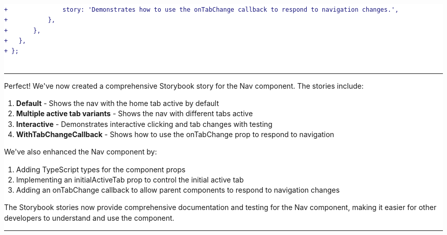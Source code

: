 ```diff
+ 				story: 'Demonstrates how to use the onTabChange callback to respond to navigation changes.',
+ 			},
+ 		},
+ 	},
+ };
  
```

---







Perfect! We've now created a comprehensive Storybook story for the Nav component. The stories include:

1. **Default** - Shows the nav with the home tab active by default
2. **Multiple active tab variants** - Shows the nav with different tabs active
3. **Interactive** - Demonstrates interactive clicking and tab changes with testing
4. **WithTabChangeCallback** - Shows how to use the onTabChange prop to respond to navigation

We've also enhanced the Nav component by:
1. Adding TypeScript types for the component props
2. Implementing an initialActiveTab prop to control the initial active tab
3. Adding an onTabChange callback to allow parent components to respond to navigation changes

The Storybook stories now provide comprehensive documentation and testing for the Nav component, making it easier for other developers to understand and use the component.

---

